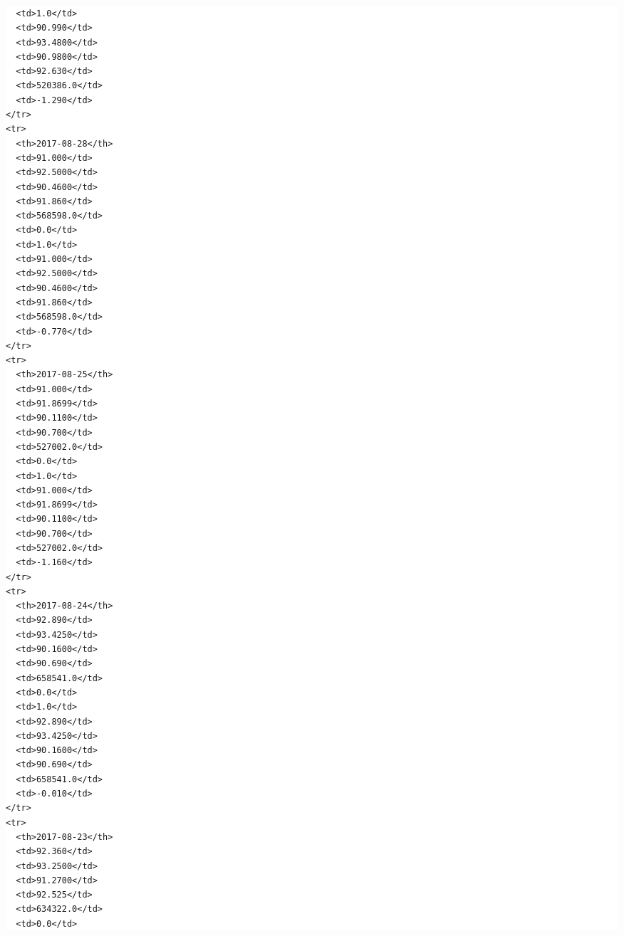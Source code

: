       <td>1.0</td>
      <td>90.990</td>
      <td>93.4800</td>
      <td>90.9800</td>
      <td>92.630</td>
      <td>520386.0</td>
      <td>-1.290</td>
    </tr>
    <tr>
      <th>2017-08-28</th>
      <td>91.000</td>
      <td>92.5000</td>
      <td>90.4600</td>
      <td>91.860</td>
      <td>568598.0</td>
      <td>0.0</td>
      <td>1.0</td>
      <td>91.000</td>
      <td>92.5000</td>
      <td>90.4600</td>
      <td>91.860</td>
      <td>568598.0</td>
      <td>-0.770</td>
    </tr>
    <tr>
      <th>2017-08-25</th>
      <td>91.000</td>
      <td>91.8699</td>
      <td>90.1100</td>
      <td>90.700</td>
      <td>527002.0</td>
      <td>0.0</td>
      <td>1.0</td>
      <td>91.000</td>
      <td>91.8699</td>
      <td>90.1100</td>
      <td>90.700</td>
      <td>527002.0</td>
      <td>-1.160</td>
    </tr>
    <tr>
      <th>2017-08-24</th>
      <td>92.890</td>
      <td>93.4250</td>
      <td>90.1600</td>
      <td>90.690</td>
      <td>658541.0</td>
      <td>0.0</td>
      <td>1.0</td>
      <td>92.890</td>
      <td>93.4250</td>
      <td>90.1600</td>
      <td>90.690</td>
      <td>658541.0</td>
      <td>-0.010</td>
    </tr>
    <tr>
      <th>2017-08-23</th>
      <td>92.360</td>
      <td>93.2500</td>
      <td>91.2700</td>
      <td>92.525</td>
      <td>634322.0</td>
      <td>0.0</td>